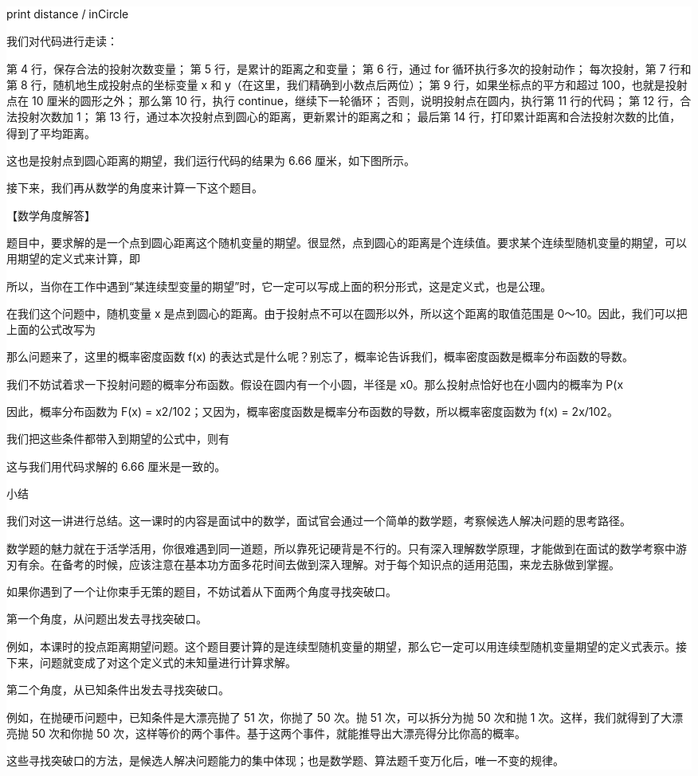 print distance / inCircle


我们对代码进行走读：


第 4 行，保存合法的投射次数变量；
第 5 行，是累计的距离之和变量；
第 6 行，通过 for 循环执行多次的投射动作；
每次投射，第 7 行和第 8 行，随机地生成投射点的坐标变量 x 和 y（在这里，我们精确到小数点后两位）；
第 9 行，如果坐标点的平方和超过 100，也就是投射点在 10 厘米的圆形之外；
那么第 10 行，执行 continue，继续下一轮循环；
否则，说明投射点在圆内，执行第 11 行的代码；
第 12 行，合法投射次数加 1；
第 13 行，通过本次投射点到圆心的距离，更新累计的距离之和；
最后第 14 行，打印累计距离和合法投射次数的比值，得到了平均距离。


这也是投射点到圆心距离的期望，我们运行代码的结果为 6.66 厘米，如下图所示。



接下来，我们再从数学的角度来计算一下这个题目。

【数学角度解答】

题目中，要求解的是一个点到圆心距离这个随机变量的期望。很显然，点到圆心的距离是个连续值。要求某个连续型随机变量的期望，可以用期望的定义式来计算，即



所以，当你在工作中遇到“某连续型变量的期望”时，它一定可以写成上面的积分形式，这是定义式，也是公理。

在我们这个问题中，随机变量 x 是点到圆心的距离。由于投射点不可以在圆形以外，所以这个距离的取值范围是 0～10。因此，我们可以把上面的公式改写为



那么问题来了，这里的概率密度函数 f(x) 的表达式是什么呢？别忘了，概率论告诉我们，概率密度函数是概率分布函数的导数。

我们不妨试着求一下投射问题的概率分布函数。假设在圆内有一个小圆，半径是 x0。那么投射点恰好也在小圆内的概率为 P(x

因此，概率分布函数为 F(x) = x2/102；又因为，概率密度函数是概率分布函数的导数，所以概率密度函数为 f(x) = 2x/102。

我们把这些条件都带入到期望的公式中，则有



这与我们用代码求解的 6.66 厘米是一致的。

小结

我们对这一讲进行总结。这一课时的内容是面试中的数学，面试官会通过一个简单的数学题，考察候选人解决问题的思考路径。

数学题的魅力就在于活学活用，你很难遇到同一道题，所以靠死记硬背是不行的。只有深入理解数学原理，才能做到在面试的数学考察中游刃有余。在备考的时候，应该注意在基本功方面多花时间去做到深入理解。对于每个知识点的适用范围，来龙去脉做到掌握。

如果你遇到了一个让你束手无策的题目，不妨试着从下面两个角度寻找突破口。


第一个角度，从问题出发去寻找突破口。


例如，本课时的投点距离期望问题。这个题目要计算的是连续型随机变量的期望，那么它一定可以用连续型随机变量期望的定义式表示。接下来，问题就变成了对这个定义式的未知量进行计算求解。


第二个角度，从已知条件出发去寻找突破口。


例如，在抛硬币问题中，已知条件是大漂亮抛了 51 次，你抛了 50 次。抛 51 次，可以拆分为抛 50 次和抛 1 次。这样，我们就得到了大漂亮抛 50 次和你抛 50 次，这样等价的两个事件。基于这两个事件，就能推导出大漂亮得分比你高的概率。

这些寻找突破口的方法，是候选人解决问题能力的集中体现；也是数学题、算法题千变万化后，唯一不变的规律。

                        
                        
                            